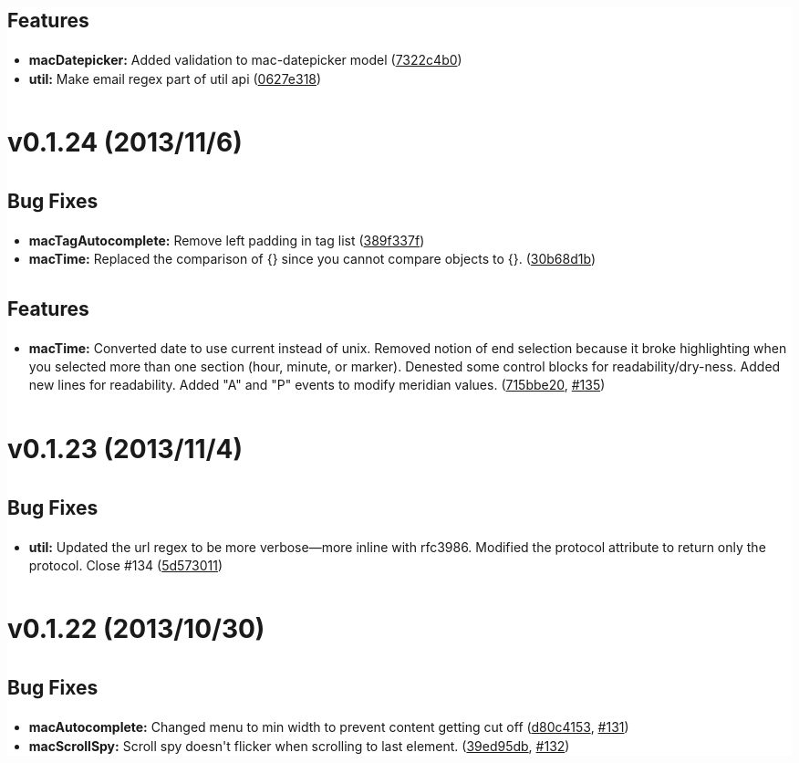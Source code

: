 ## Features
- **macDatepicker:** Added validation to mac-datepicker model
  ([7322c4b0](https://github.com/StartTheShift/MacGyver/commit/7322c4b025b9bcb100020327a2b7d697ee77c1da))
- **util:** Make email regex part of util api
  ([0627e318](https://github.com/StartTheShift/MacGyver/commit/0627e318066290bbdd3464f0165ba7b5227ca102))


# v0.1.24 (2013/11/6)
## Bug Fixes
- **macTagAutocomplete:** Remove left padding in tag list
  ([389f337f](https://github.com/StartTheShift/MacGyver/commit/389f337ff50f756fb587bd7f07a03fcea8232429))
- **macTime:** Replaced the comparison of {} since you cannot compare objects to {}.
  ([30b68d1b](https://github.com/StartTheShift/MacGyver/commit/30b68d1b300219d59accc1f448768ef250106404))

## Features
- **macTime:** Converted date to use current instead of unix. Removed notion of end selection because it broke highlighting when you selected more than one section (hour, minute, or marker). Denested some control blocks for readability/dry-ness. Added new lines for readability. Added "A" and "P" events to modify meridian values.
  ([715bbe20](https://github.com/StartTheShift/MacGyver/commit/715bbe20bd41ea521611777ddf37e8fba810bfc3),
   [#135](https://github.com/StartTheShift/MacGyver/issues/135))


# v0.1.23 (2013/11/4)
## Bug Fixes
- **util:** Updated the url regex to be more verbose—more inline with rfc3986. Modified the protocol attribute to return only the protocol.
Close #134
  ([5d573011](https://github.com/StartTheShift/MacGyver/commit/5d5730114625b0482dd1c9dd156472ff80b9327b))


# v0.1.22 (2013/10/30)
## Bug Fixes
- **macAutocomplete:** Changed menu to min width to prevent content getting cut off
  ([d80c4153](https://github.com/StartTheShift/MacGyver/commit/d80c4153fc5e92260b87bc948d68daeb3e1b0f25),
   [#131](https://github.com/StartTheShift/MacGyver/issues/131))
- **macScrollSpy:** Scroll spy doesn't flicker when scrolling to last element.
  ([39ed95db](https://github.com/StartTheShift/MacGyver/commit/39ed95db6e31b91147207253a0422d4c8a61f5f6),
   [#132](https://github.com/StartTheShift/MacGyver/issues/132))
